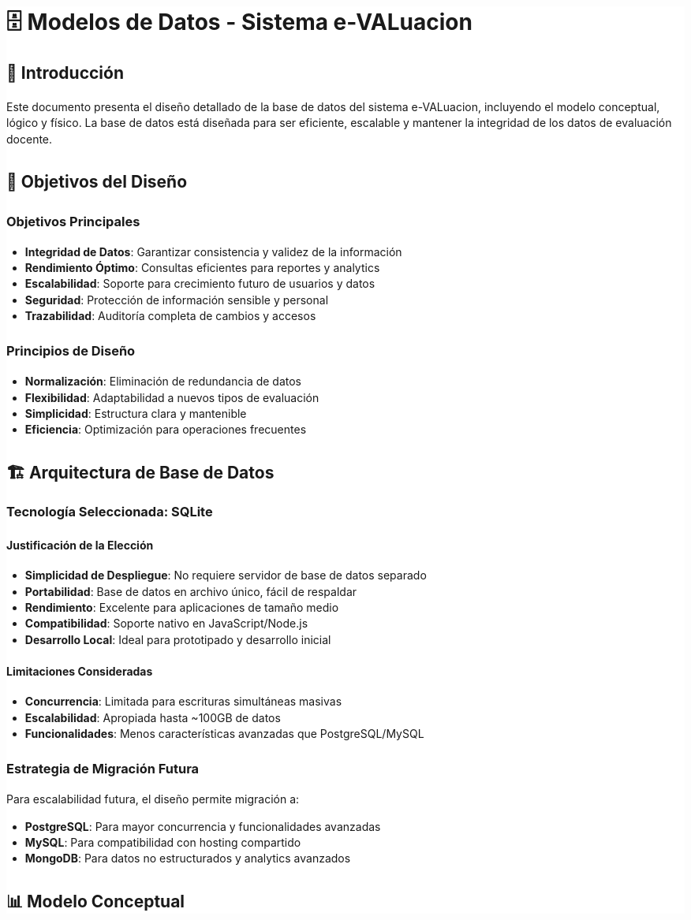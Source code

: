 # 🗄️ Modelos de Datos - Sistema e-VALuacion

## 📖 Introducción

Este documento presenta el diseño detallado de la base de datos del sistema e-VALuacion, incluyendo el modelo conceptual, lógico y físico. La base de datos está diseñada para ser eficiente, escalable y mantener la integridad de los datos de evaluación docente.

## 🎯 Objetivos del Diseño

### Objetivos Principales
- **Integridad de Datos**: Garantizar consistencia y validez de la información
- **Rendimiento Óptimo**: Consultas eficientes para reportes y analytics
- **Escalabilidad**: Soporte para crecimiento futuro de usuarios y datos
- **Seguridad**: Protección de información sensible y personal
- **Trazabilidad**: Auditoría completa de cambios y accesos

### Principios de Diseño
- **Normalización**: Eliminación de redundancia de datos
- **Flexibilidad**: Adaptabilidad a nuevos tipos de evaluación
- **Simplicidad**: Estructura clara y mantenible
- **Eficiencia**: Optimización para operaciones frecuentes

## 🏗️ Arquitectura de Base de Datos

### Tecnología Seleccionada: SQLite

#### Justificación de la Elección
- **Simplicidad de Despliegue**: No requiere servidor de base de datos separado
- **Portabilidad**: Base de datos en archivo único, fácil de respaldar
- **Rendimiento**: Excelente para aplicaciones de tamaño medio
- **Compatibilidad**: Soporte nativo en JavaScript/Node.js
- **Desarrollo Local**: Ideal para prototipado y desarrollo inicial

#### Limitaciones Consideradas
- **Concurrencia**: Limitada para escrituras simultáneas masivas
- **Escalabilidad**: Apropiada hasta ~100GB de datos
- **Funcionalidades**: Menos características avanzadas que PostgreSQL/MySQL

### Estrategia de Migración Futura
Para escalabilidad futura, el diseño permite migración a:
- **PostgreSQL**: Para mayor concurrencia y funcionalidades avanzadas
- **MySQL**: Para compatibilidad con hosting compartido
- **MongoDB**: Para datos no estructurados y analytics avanzados

## 📊 Modelo Conceptual
